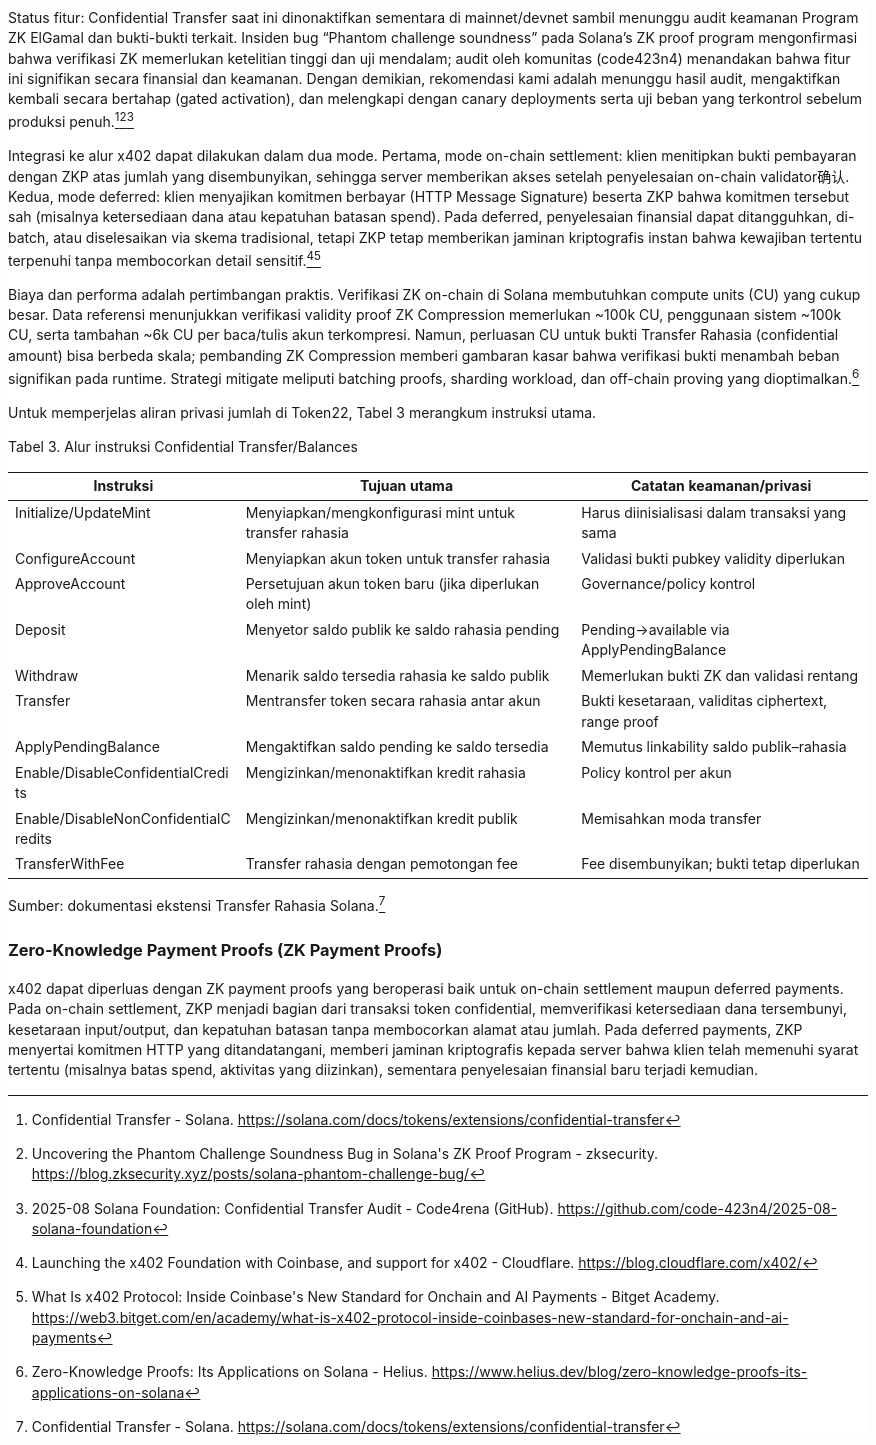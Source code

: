 Status fitur: Confidential Transfer saat ini dinonaktifkan sementara di mainnet/devnet sambil menunggu audit keamanan Program ZK ElGamal dan bukti-bukti terkait. Insiden bug “Phantom challenge soundness” pada Solana’s ZK proof program mengonfirmasi bahwa verifikasi ZK memerlukan ketelitian tinggi dan uji mendalam; audit oleh komunitas (code423n4) menandakan bahwa fitur ini signifikan secara finansial dan keamanan. Dengan demikian, rekomendasi kami adalah menunggu hasil audit, mengaktifkan kembali secara bertahap (gated activation), dan melengkapi dengan canary deployments serta uji beban yang terkontrol sebelum produksi penuh.[^1][^16][^15]

Integrasi ke alur x402 dapat dilakukan dalam dua mode. Pertama, mode on-chain settlement: klien menitipkan bukti pembayaran dengan ZKP atas jumlah yang disembunyikan, sehingga server memberikan akses setelah penyelesaian on-chain validator确认. Kedua, mode deferred: klien menyajikan komitmen berbayar (HTTP Message Signature) beserta ZKP bahwa komitmen tersebut sah (misalnya ketersediaan dana atau kepatuhan batasan spend). Pada deferred, penyelesaian finansial dapat ditangguhkan, di-batch, atau diselesaikan via skema tradisional, tetapi ZKP tetap memberikan jaminan kriptografis instan bahwa kewajiban tertentu terpenuhi tanpa membocorkan detail sensitif.[^7][^8]

Biaya dan performa adalah pertimbangan praktis. Verifikasi ZK on-chain di Solana membutuhkan compute units (CU) yang cukup besar. Data referensi menunjukkan verifikasi validity proof ZK Compression memerlukan ~100k CU, penggunaan sistem ~100k CU, serta tambahan ~6k CU per baca/tulis akun terkompresi. Namun, perluasan CU untuk bukti Transfer Rahasia (confidential amount) bisa berbeda skala; pembanding ZK Compression memberi gambaran kasar bahwa verifikasi bukti menambah beban signifikan pada runtime. Strategi mitigate meliputi batching proofs, sharding workload, dan off-chain proving yang dioptimalkan.[^9]

Untuk memperjelas aliran privasi jumlah di Token22, Tabel 3 merangkum instruksi utama.

Tabel 3. Alur instruksi Confidential Transfer/Balances

| Instruksi                     | Tujuan utama                                              | Catatan keamanan/privasi                               |
|------------------------------|-----------------------------------------------------------|--------------------------------------------------------|
| Initialize/UpdateMint        | Menyiapkan/mengkonfigurasi mint untuk transfer rahasia    | Harus diinisialisasi dalam transaksi yang sama         |
| ConfigureAccount             | Menyiapkan akun token untuk transfer rahasia              | Validasi bukti pubkey validity diperlukan              |
| ApproveAccount               | Persetujuan akun token baru (jika diperlukan oleh mint)   | Governance/policy kontrol                              |
| Deposit                      | Menyetor saldo publik ke saldo rahasia pending            | Pending→available via ApplyPendingBalance               |
| Withdraw                     | Menarik saldo tersedia rahasia ke saldo publik            | Memerlukan bukti ZK dan validasi rentang                |
| Transfer                     | Mentransfer token secara rahasia antar akun               | Bukti kesetaraan, validitas ciphertext, range proof    |
| ApplyPendingBalance          | Mengaktifkan saldo pending ke saldo tersedia              | Memutus linkability saldo publik–rahasia                |
| Enable/DisableConfidentialCredits | Mengizinkan/menonaktifkan kredit rahasia             | Policy kontrol per akun                                |
| Enable/DisableNonConfidentialCredits | Mengizinkan/menonaktifkan kredit publik          | Memisahkan moda transfer                               |
| TransferWithFee              | Transfer rahasia dengan pemotongan fee                     | Fee disembunyikan; bukti tetap diperlukan              |

Sumber: dokumentasi ekstensi Transfer Rahasia Solana.[^1]

### Zero-Knowledge Payment Proofs (ZK Payment Proofs)

x402 dapat diperluas dengan ZK payment proofs yang beroperasi baik untuk on-chain settlement maupun deferred payments. Pada on-chain settlement, ZKP menjadi bagian dari transaksi token confidential, memverifikasi ketersediaan dana tersembunyi, kesetaraan input/output, dan kepatuhan batasan tanpa membocorkan alamat atau jumlah. Pada deferred payments, ZKP menyertai komitmen HTTP yang ditandatangani, memberi jaminan kriptografis kepada server bahwa klien telah memenuhi syarat tertentu (misalnya batas spend, aktivitas yang diizinkan), sementara penyelesaian finansial baru terjadi kemudian.


[^1]: Confidential Transfer - Solana. https://solana.com/docs/tokens/extensions/confidential-transfer  
[^2]: Privacy on Solana: How Confidential Balances Work - OKX. https://www.okx.com/learn/solana-blockchain-privacy-confidential-balances  
[^3]: Summarizing and Analyzing the Privacy-Preserving Techniques in Blockchains - arXiv (2109.07634). https://arxiv.org/html/2109.07634v3  
[^4]: Privacy Coins 101: Anonymity-Enhanced Cryptocurrencies - Chainalysis. https://www.chainalysis.com/blog/privacy-coins-anonymity-enhanced-cryptocurrencies/  
[^5]: The Rebirth of Privacy on Solana - Arcium. https://www.arcium.com/articles/the-rebirth-of-privacy-on-solana  
[^6]: ZK Token Proof Program - Solana Docs. https://docs.solanalabs.com/runtime/zk-token-proof  
[^7]: Launching the x402 Foundation with Coinbase, and support for x402 - Cloudflare. https://blog.cloudflare.com/x402/  
[^8]: What Is x402 Protocol: Inside Coinbase's New Standard for Onchain and AI Payments - Bitget Academy. https://web3.bitget.com/en/academy/what-is-x402-protocol-inside-coinbases-new-standard-for-onchain-and-ai-payments  
[^9]: Zero-Knowledge Proofs: Its Applications on Solana - Helius. https://www.helius.dev/blog/zero-knowledge-proofs-its-applications-on-solana  
[^10]: zk-SNARKs vs zk-STARKs - Chainlink. https://chain.link/education-hub/zk-snarks-vs-zk-starks  
[^11]: Full L1 On-Chain ZK-STARK+PQC Verification on Solana - IACR ePrint 2025/1741. https://eprint.iacr.org/2025/1741  
[^12]: Confidential SPL Token Deep Dive: Encryption (Twisted ElGamal) - Solana. https://spl.solana.com/confidential-token/deep-dive/encryption#twisted-elgamal-encryption  
[^13]: Confidential SPL Token Deep Dive: Overview (Global Auditor) - Solana. https://spl.solana.com/confidential-token/deep-dive/overview#global-auditor  
[^14]: A Hitchhiker's Guide to Solana Program Security - Helius. https://www.helius.dev/blog/a-hitchhikers-guide-to-solana-program-security  
[^15]: 2025-08 Solana Foundation: Confidential Transfer Audit - Code4rena (GitHub). https://github.com/code-423n4/2025-08-solana-foundation  
[^16]: Uncovering the Phantom Challenge Soundness Bug in Solana's ZK Proof Program - zksecurity. https://blog.zksecurity.xyz/posts/solana-phantom-challenge-bug/  
[^17]: Solana developers launch 'Confidential Balances' token extensions - The Block. https://www.theblock.co/post/350076/solana-developers-launch-new-confidential-balances-token-extensions-to-improve-onchain-privacy  
[^18]: Confidential Balances: Empowering Confidentiality on Solana - Helius. https://www.helius.dev/blog/confidential-balances  
[^19]: Private Transactions on Ethereum using Stealth Addresses (ERC-5564) - QuickNode. https://www.quicknode.com/guides/ethereum-development/wallets/how-to-use-stealth-addresses-on-ethereum-eip-5564  
[^20]: The Trade-Off Between Anonymity and Accountability in Blockchain - IJCIT (2025). https://www.ijcit.com/index.php/ijcit/article/view/503  
[^21]: Blockchain privacy and regulatory compliance: Towards a practical ... - ScienceDirect. https://www.sciencedirect.com/science/article/pii/S2096720923000519